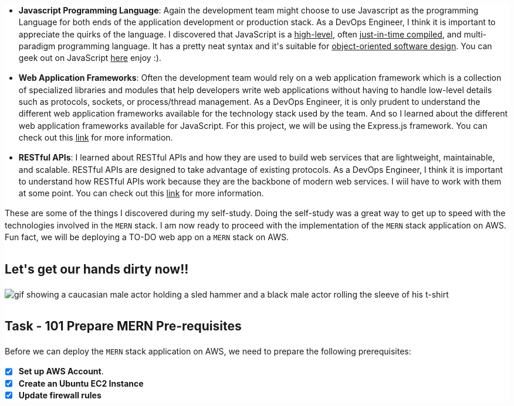 - **Javascript Programming Language**: Again the development team might choose to use Javascript as the programming Language for both ends of the application development or production stack. As a DevOps Engineer, I think it is important to appreciate the quirks of the language. I discovered that JavaScript is a [high-level](https://www.google.com/search?q=what+does+it+mean+when+a+programing+language+is+high+level&oq=what+does+it+mean+when+a+programing+language+is+high+level&aqs=chrome..69i57j33i160.22411j0j7&sourceid=chrome&ie=UTF-8), often [just-in-time compiled](https://www.google.com/search?q=what+does+it+mean+when+a+programing+language+is+just-in-time+compiled%3F&sca_esv=60dc4929967d691f&sca_upv=1&sxsrf=ADLYWIIh1Ifx4q5aXvtjWgVtsPZcIY1zSw%3A1716029073318&ei=kYZIZoP_EuO8hbIP2qGW4AM&ved=0ahUKEwjDi9u6gpeGAxVjXkEAHdqQBTwQ4dUDCA8&uact=5&oq=what+does+it+mean+when+a+programing+language+is+just-in-time+compiled%3F&gs_lp=Egxnd3Mtd2l6LXNlcnAiRndoYXQgZG9lcyBpdCBtZWFuIHdoZW4gYSBwcm9ncmFtaW5nIGxhbmd1YWdlIGlzIGp1c3QtaW4tdGltZSBjb21waWxlZD9IodIBUL8JWK7OAXAFeAGQAQCYAYgDoAGBP6oBCDAuMS4yNC41uAEDyAEA-AEBmAIdoAKYOMICChAAGLADGNYEGEfCAgQQIxgnwgIIEAAYgAQYogTCAgYQABgWGB7CAggQABgWGB4YD8ICCxAAGIAEGIYDGIoFwgIIEAAYogQYiQXCAgUQIRigAcICBxAhGKABGAqYAwCIBgGQBgiSBwo1LjAuMTYuNy4xoAfjwAE&sclient=gws-wiz-serp), and multi-paradigm programming language. It has a pretty neat syntax and it's suitable for [object-oriented software design](https://www.scaler.com/topics/software-engineering/object-oriented-design/#:~:text=Object%2Doriented%20design%20(OOD)%20is%20the%20process%20of%20creating,oriented%20programming%20(OOP)%20paradigm.). You can geek out on JavaScript [here](https://developer.mozilla.org/en-US/docs/Web/JavaScript) enjoy :).

- **Web Application Frameworks**: Often the development team would rely on a web application framework which is a collection of specialized libraries and modules that help developers write web applications without having to handle low-level details such as protocols, sockets, or process/thread management. As a DevOps Engineer, it is only prudent to understand the different web application frameworks available for the technology stack used by the team. And so I learned about the different web application frameworks available for JavaScript. For this project, we will be using the Express.js framework. You can check out this [link](https://expressjs.com/) for more information.

- **RESTful APIs**: I learned about RESTful APIs and how they are used to build web services that are lightweight, maintainable, and scalable. RESTful APIs are designed to take advantage of existing protocols. As a DevOps Engineer, I think it is important to understand how RESTful APIs work because they are the backbone of modern web services. I wiil have to work with them at some point. You can check out this [link](https://www.redhat.com/en/topics/api/what-is-a-rest-api) for more information.

These are some of the things I discovered during my self-study. Doing the self-study was a great way to get up to speed with the technologies involved in the `MERN` stack. I am now ready to proceed with the implementation of the `MERN` stack application on AWS. Fun fact, we will be deploying a TO-DO web app on a `MERN` stack on AWS.

## Let's get our hands dirty now!! 
<div style="display:flex; justify-content:center;">
<img src="https://media.giphy.com/media/v1.Y2lkPTc5MGI3NjExc2E1ZDZ1NmxjbHJtb3dzeDhodTNsaTA1Y2QyamVnc2NkcHBwbWM5eiZlcD12MV9pbnRlcm5hbF9naWZfYnlfaWQmY3Q9Zw/3oFzm0Ocr6CC0URLsA/giphy.gif" style="display:block; width:1000px; align-self:center;" alt=" gif showing a caucasian male actor holding a sled hammer and a black male actor rolling the sleeve of his t-shirt">
</div>


## Task - 101 Prepare MERN Pre-requisites

Before we can deploy the  `MERN` stack application on AWS, we need to prepare the following prerequisites:

- [x] **Set up AWS Account**.
- [x] **Create an Ubuntu EC2 Instance**
- [x] **Update firewall rules**
